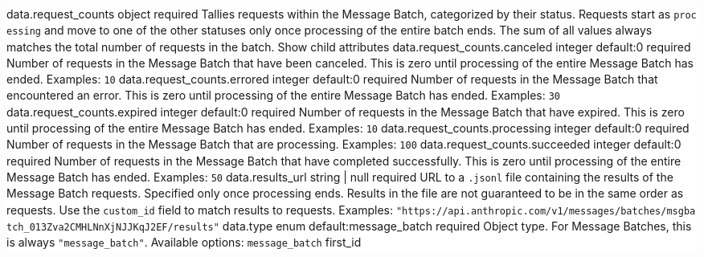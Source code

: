 data.request_counts
object
required
Tallies requests within the Message Batch, categorized by their status.
Requests start as `processing` and move to one of the other statuses only once processing of the entire batch ends. The sum of all values always matches the total number of requests in the batch.
Show child attributes
data.request_counts.canceled
integer
default:0
required
Number of requests in the Message Batch that have been canceled.
This is zero until processing of the entire Message Batch has ended.
Examples:
`10`
data.request_counts.errored
integer
default:0
required
Number of requests in the Message Batch that encountered an error.
This is zero until processing of the entire Message Batch has ended.
Examples:
`30`
data.request_counts.expired
integer
default:0
required
Number of requests in the Message Batch that have expired.
This is zero until processing of the entire Message Batch has ended.
Examples:
`10`
data.request_counts.processing
integer
default:0
required
Number of requests in the Message Batch that are processing.
Examples:
`100`
data.request_counts.succeeded
integer
default:0
required
Number of requests in the Message Batch that have completed successfully.
This is zero until processing of the entire Message Batch has ended.
Examples:
`50`
data.results_url
string | null
required
URL to a `.jsonl` file containing the results of the Message Batch requests. Specified only once processing ends.
Results in the file are not guaranteed to be in the same order as requests. Use the `custom_id` field to match results to requests.
Examples:
`"https://api.anthropic.com/v1/messages/batches/msgbatch_013Zva2CMHLNnXjNJJKqJ2EF/results"`
data.type
enum<string>
default:message_batch
required
Object type.
For Message Batches, this is always `"message_batch"`.
Available options:
`message_batch`
first_id